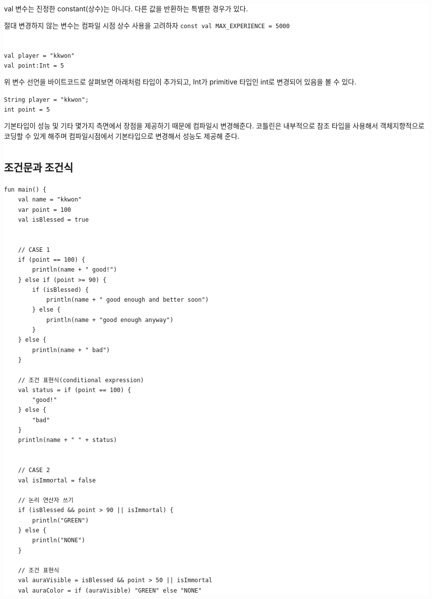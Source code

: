 
val 변수는 진정한 constant(상수)는 아니다. 다른 값을 반환하는 특별한 경우가 있다.

절대 변경하지 않는 변수는 컴파일 시점 상수 사용을 고려하자
`const val MAX_EXPERIENCE = 5000`
#


```
val player = "kkwon"
val point:Int = 5
```
위 변수 선언을 바이트코드로 살펴보면 아래처럼 타입이 추가되고, Int가 primitive 타입인 int로 변경되어 있음을 볼 수 있다.  
```
String player = "kkwon";
int point = 5
```
기본타입이 성능 및 기타 몇가지 측면에서 장점을 제공하기 때문에 컴파일시 변경해준다. 
코틀린은 내부적으로 참조 타입을 사용해서 객체지향적으로 코딩할 수 있게 해주며
컴파일시점에서 기본타입으로 변경해서 성능도 제공해 준다. 
#


## 조건문과 조건식
```
fun main() {
    val name = "kkwon"
    var point = 100
    val isBlessed = true


    // CASE 1
    if (point == 100) {
        println(name + " good!")
    } else if (point >= 90) {
        if (isBlessed) {
            println(name + " good enough and better soon")
        } else {
            println(name + "good enough anyway")
        }
    } else {
        println(name + " bad")
    }

    // 조건 표현식(conditional expression)
    val status = if (point == 100) {
        "good!"
    } else {
        "bad"
    }
    println(name + " " + status)


    // CASE 2
    val isImmortal = false

    // 논리 연산자 쓰기
    if (isBlessed && point > 90 || isImmortal) {
        println("GREEN")
    } else {
        println("NONE")
    }

    // 조건 표현식
    val auraVisible = isBlessed && point > 50 || isImmortal
    val auraColor = if (auraVisible) "GREEN" else "NONE"
```